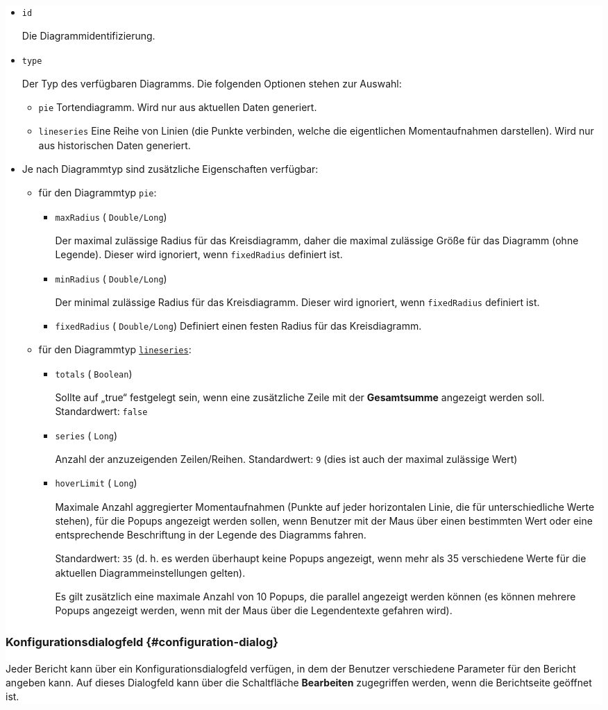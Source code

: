    * `id`

     Die Diagrammidentifizierung.

   * `type`

     Der Typ des verfügbaren Diagramms. Die folgenden Optionen stehen zur Auswahl:

      * `pie`
Tortendiagramm. Wird nur aus aktuellen Daten generiert.

      * `lineseries`
Eine Reihe von Linien (die Punkte verbinden, welche die eigentlichen Momentaufnahmen darstellen). Wird nur aus historischen Daten generiert.

   * Je nach Diagrammtyp sind zusätzliche Eigenschaften verfügbar:

      * für den Diagrammtyp `pie`:

         * `maxRadius` ( `Double/Long`)

           Der maximal zulässige Radius für das Kreisdiagramm, daher die maximal zulässige Größe für das Diagramm (ohne Legende). Dieser wird ignoriert, wenn `fixedRadius` definiert ist.

         * `minRadius` ( `Double/Long`)

           Der minimal zulässige Radius für das Kreisdiagramm. Dieser wird ignoriert, wenn `fixedRadius` definiert ist.

         * `fixedRadius` ( `Double/Long`)
Definiert einen festen Radius für das Kreisdiagramm.

      * für den Diagrammtyp [`lineseries`](/help/sites-administering/reporting.md#display-limits):

         * `totals` ( `Boolean`)

           Sollte auf „true“ festgelegt sein, wenn eine zusätzliche Zeile mit der **Gesamtsumme** angezeigt werden soll.
Standardwert: `false`

         * `series` ( `Long`)

           Anzahl der anzuzeigenden Zeilen/Reihen.
Standardwert: `9` (dies ist auch der maximal zulässige Wert)

         * `hoverLimit` ( `Long`)

           Maximale Anzahl aggregierter Momentaufnahmen (Punkte auf jeder horizontalen Linie, die für unterschiedliche Werte stehen), für die Popups angezeigt werden sollen, wenn Benutzer mit der Maus über einen bestimmten Wert oder eine entsprechende Beschriftung in der Legende des Diagramms fahren.

           Standardwert: `35` (d. h. es werden überhaupt keine Popups angezeigt, wenn mehr als 35 verschiedene Werte für die aktuellen Diagrammeinstellungen gelten).

           Es gilt zusätzlich eine maximale Anzahl von 10 Popups, die parallel angezeigt werden können (es können mehrere Popups angezeigt werden, wenn mit der Maus über die Legendentexte gefahren wird).

### Konfigurationsdialogfeld {#configuration-dialog}

Jeder Bericht kann über ein Konfigurationsdialogfeld verfügen, in dem der Benutzer verschiedene Parameter für den Bericht angeben kann. Auf dieses Dialogfeld kann über die Schaltfläche **Bearbeiten** zugegriffen werden, wenn die Berichtseite geöffnet ist.

